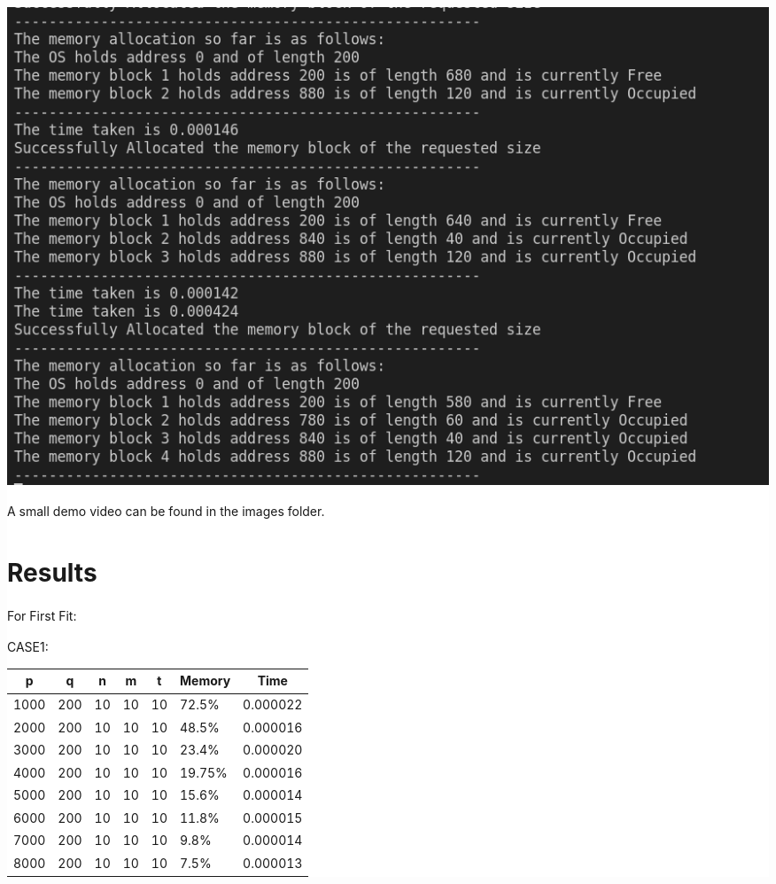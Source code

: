![images/figure1](./images/normal.png)



A small demo video can be found in the images folder.

# Results
For First Fit:

CASE1:

| p | q | n | m | t |Memory   | Time  |                                       
|---|---|---|---|---|---|---|
|1000 |200   |10   |10   |10   |72.5%   |0.000022   |
|2000 |200   |10   |10   |10   |48.5%   |0.000016   |
|3000 |200   |10   |10   |10   |23.4%   |0.000020   |
|4000 |200   |10   |10   |10   |19.75%  |0.000016   |
|5000 |200   |10   |10   |10   |15.6%   |0.000014   |
|6000 |200   |10   |10   |10   |11.8%   |0.000015   |
|7000 |200   |10   |10   |10   |9.8%    |0.000014   |
|8000 |200   |10   |10   |10   |7.5%    |0.000013   |
